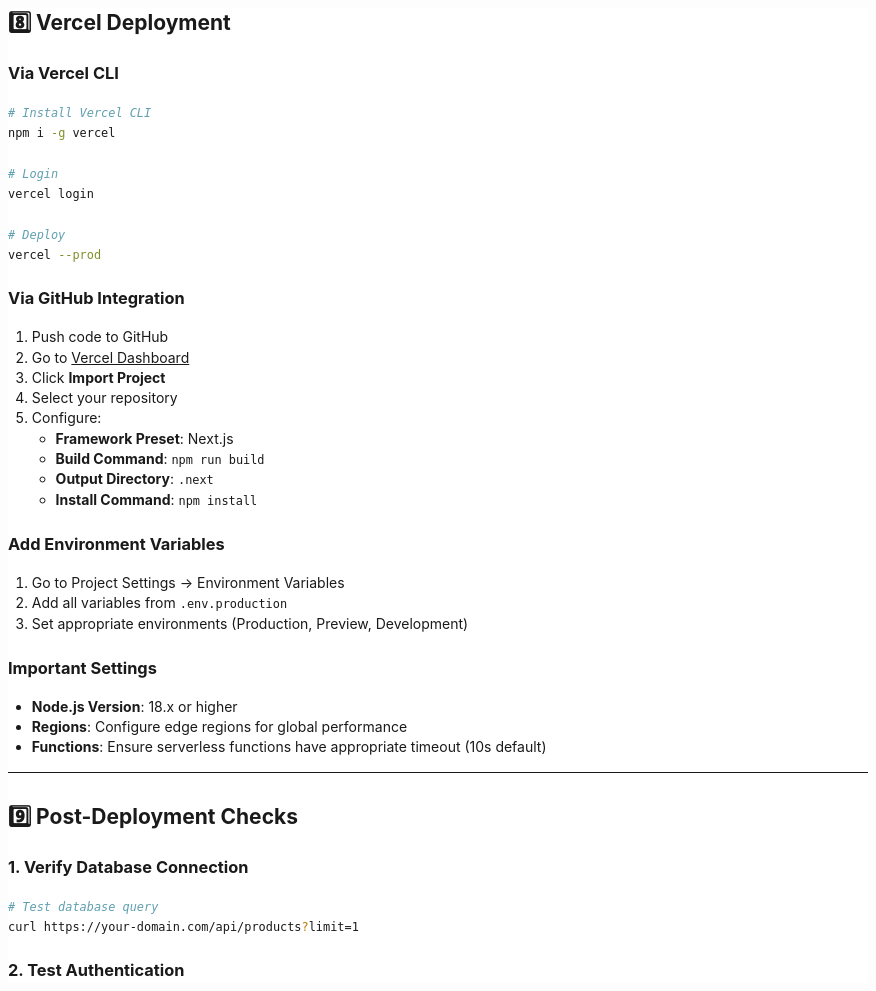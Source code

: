 
## 8️⃣ Vercel Deployment

### Via Vercel CLI

```bash
# Install Vercel CLI
npm i -g vercel

# Login
vercel login

# Deploy
vercel --prod
```

### Via GitHub Integration

1. Push code to GitHub
2. Go to [Vercel Dashboard](https://vercel.com/dashboard)
3. Click **Import Project**
4. Select your repository
5. Configure:
   - **Framework Preset**: Next.js
   - **Build Command**: `npm run build`
   - **Output Directory**: `.next`
   - **Install Command**: `npm install`

### Add Environment Variables

1. Go to Project Settings → Environment Variables
2. Add all variables from `.env.production`
3. Set appropriate environments (Production, Preview, Development)

### Important Settings

- **Node.js Version**: 18.x or higher
- **Regions**: Configure edge regions for global performance
- **Functions**: Ensure serverless functions have appropriate timeout (10s default)

---

## 9️⃣ Post-Deployment Checks

### 1. Verify Database Connection

```bash
# Test database query
curl https://your-domain.com/api/products?limit=1
```

### 2. Test Authentication
